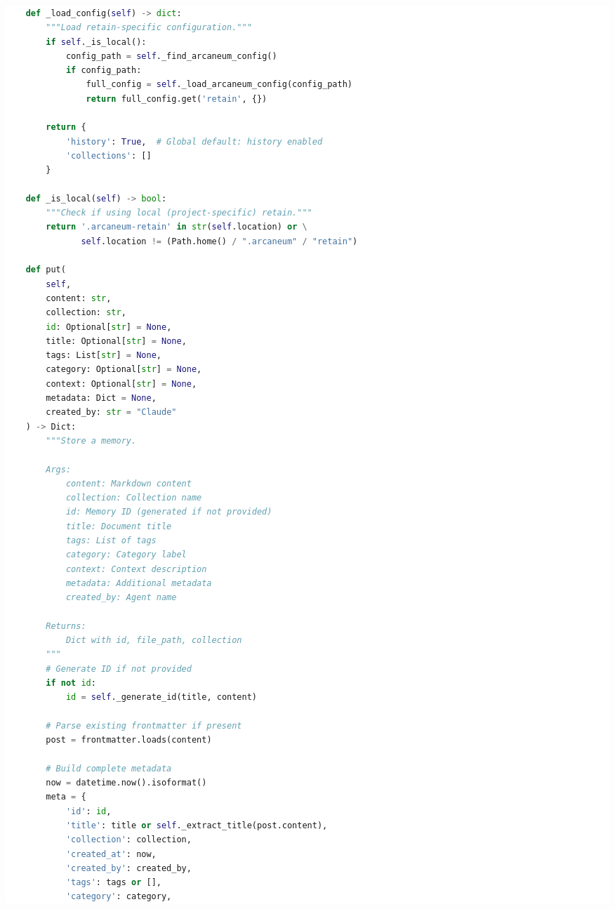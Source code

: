```python
    def _load_config(self) -> dict:
        """Load retain-specific configuration."""
        if self._is_local():
            config_path = self._find_arcaneum_config()
            if config_path:
                full_config = self._load_arcaneum_config(config_path)
                return full_config.get('retain', {})

        return {
            'history': True,  # Global default: history enabled
            'collections': []
        }

    def _is_local(self) -> bool:
        """Check if using local (project-specific) retain."""
        return '.arcaneum-retain' in str(self.location) or \
               self.location != (Path.home() / ".arcaneum" / "retain")

    def put(
        self,
        content: str,
        collection: str,
        id: Optional[str] = None,
        title: Optional[str] = None,
        tags: List[str] = None,
        category: Optional[str] = None,
        context: Optional[str] = None,
        metadata: Dict = None,
        created_by: str = "Claude"
    ) -> Dict:
        """Store a memory.

        Args:
            content: Markdown content
            collection: Collection name
            id: Memory ID (generated if not provided)
            title: Document title
            tags: List of tags
            category: Category label
            context: Context description
            metadata: Additional metadata
            created_by: Agent name

        Returns:
            Dict with id, file_path, collection
        """
        # Generate ID if not provided
        if not id:
            id = self._generate_id(title, content)

        # Parse existing frontmatter if present
        post = frontmatter.loads(content)

        # Build complete metadata
        now = datetime.now().isoformat()
        meta = {
            'id': id,
            'title': title or self._extract_title(post.content),
            'collection': collection,
            'created_at': now,
            'created_by': created_by,
            'tags': tags or [],
            'category': category,
```